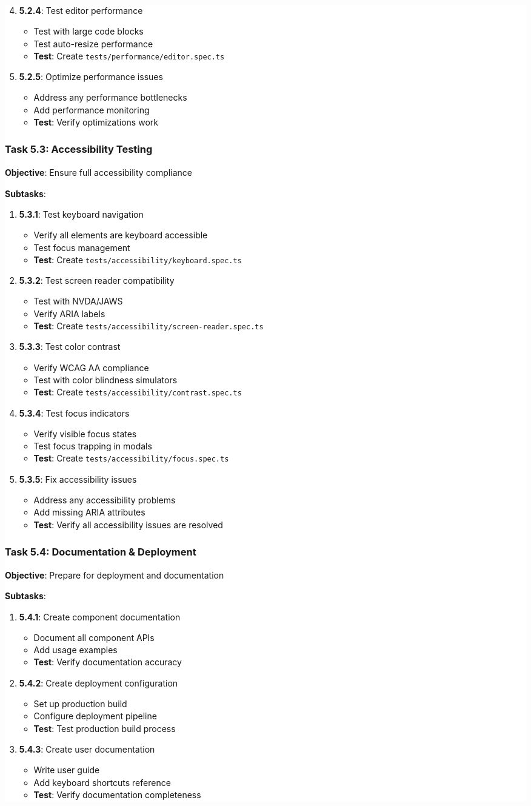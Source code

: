 4. **5.2.4**: Test editor performance
   - Test with large code blocks
   - Test auto-resize performance
   - **Test**: Create `tests/performance/editor.spec.ts`

5. **5.2.5**: Optimize performance issues
   - Address any performance bottlenecks
   - Add performance monitoring
   - **Test**: Verify optimizations work

### Task 5.3: Accessibility Testing
**Objective**: Ensure full accessibility compliance

**Subtasks**:
1. **5.3.1**: Test keyboard navigation
   - Verify all elements are keyboard accessible
   - Test focus management
   - **Test**: Create `tests/accessibility/keyboard.spec.ts`

2. **5.3.2**: Test screen reader compatibility
   - Test with NVDA/JAWS
   - Verify ARIA labels
   - **Test**: Create `tests/accessibility/screen-reader.spec.ts`

3. **5.3.3**: Test color contrast
   - Verify WCAG AA compliance
   - Test with color blindness simulators
   - **Test**: Create `tests/accessibility/contrast.spec.ts`

4. **5.3.4**: Test focus indicators
   - Verify visible focus states
   - Test focus trapping in modals
   - **Test**: Create `tests/accessibility/focus.spec.ts`

5. **5.3.5**: Fix accessibility issues
   - Address any accessibility problems
   - Add missing ARIA attributes
   - **Test**: Verify all accessibility issues are resolved

### Task 5.4: Documentation & Deployment
**Objective**: Prepare for deployment and documentation

**Subtasks**:
1. **5.4.1**: Create component documentation
   - Document all component APIs
   - Add usage examples
   - **Test**: Verify documentation accuracy

2. **5.4.2**: Create deployment configuration
   - Set up production build
   - Configure deployment pipeline
   - **Test**: Test production build process

3. **5.4.3**: Create user documentation
   - Write user guide
   - Add keyboard shortcuts reference
   - **Test**: Verify documentation completeness
